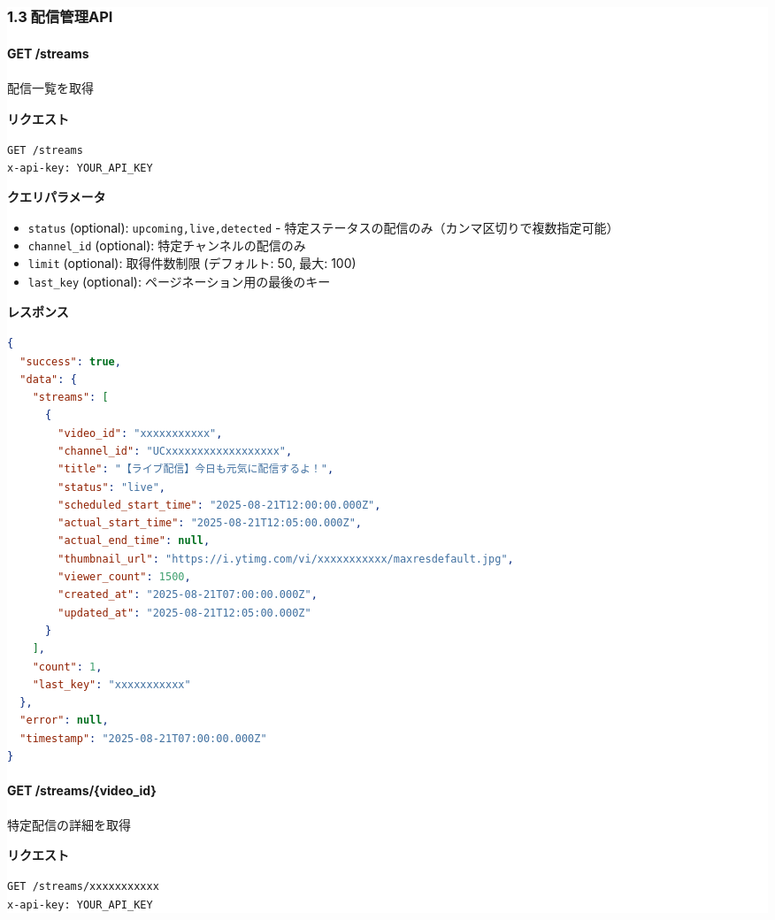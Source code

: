 ### 1.3 配信管理API

#### GET /streams
配信一覧を取得

**リクエスト**
```http
GET /streams
x-api-key: YOUR_API_KEY
```

**クエリパラメータ**
- `status` (optional): `upcoming,live,detected` - 特定ステータスの配信のみ（カンマ区切りで複数指定可能）
- `channel_id` (optional): 特定チャンネルの配信のみ
- `limit` (optional): 取得件数制限 (デフォルト: 50, 最大: 100)
- `last_key` (optional): ページネーション用の最後のキー

**レスポンス**
```json
{
  "success": true,
  "data": {
    "streams": [
      {
        "video_id": "xxxxxxxxxxx",
        "channel_id": "UCxxxxxxxxxxxxxxxxxx",
        "title": "【ライブ配信】今日も元気に配信するよ！",
        "status": "live",
        "scheduled_start_time": "2025-08-21T12:00:00.000Z",
        "actual_start_time": "2025-08-21T12:05:00.000Z",
        "actual_end_time": null,
        "thumbnail_url": "https://i.ytimg.com/vi/xxxxxxxxxxx/maxresdefault.jpg",
        "viewer_count": 1500,
        "created_at": "2025-08-21T07:00:00.000Z",
        "updated_at": "2025-08-21T12:05:00.000Z"
      }
    ],
    "count": 1,
    "last_key": "xxxxxxxxxxx"
  },
  "error": null,
  "timestamp": "2025-08-21T07:00:00.000Z"
}
```

#### GET /streams/{video_id}
特定配信の詳細を取得

**リクエスト**
```http
GET /streams/xxxxxxxxxxx
x-api-key: YOUR_API_KEY
```
